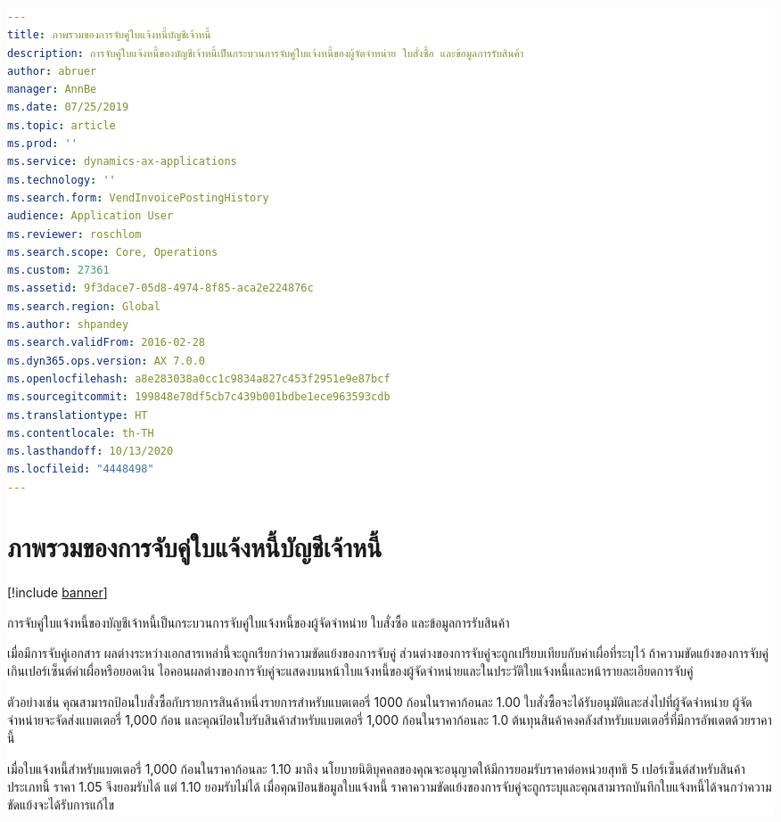 ```yaml
---
title: ภาพรวมของการจับคู่ใบแจ้งหนี้บัญชีเจ้าหนี้
description: การจับคู่ใบแจ้งหนี้ของบัญชีเจ้าหนี้เป็นกระบวนการจับคู่ใบแจ้งหนี้ของผู้จัดจำหน่าย ใบสั่งซื้อ และข้อมูลการรับสินค้า
author: abruer
manager: AnnBe
ms.date: 07/25/2019
ms.topic: article
ms.prod: ''
ms.service: dynamics-ax-applications
ms.technology: ''
ms.search.form: VendInvoicePostingHistory
audience: Application User
ms.reviewer: roschlom
ms.search.scope: Core, Operations
ms.custom: 27361
ms.assetid: 9f3dace7-05d8-4974-8f85-aca2e224876c
ms.search.region: Global
ms.author: shpandey
ms.search.validFrom: 2016-02-28
ms.dyn365.ops.version: AX 7.0.0
ms.openlocfilehash: a8e283038a0cc1c9834a827c453f2951e9e87bcf
ms.sourcegitcommit: 199848e78df5cb7c439b001bdbe1ece963593cdb
ms.translationtype: HT
ms.contentlocale: th-TH
ms.lasthandoff: 10/13/2020
ms.locfileid: "4448498"
---
```

# <a name="accounts-payable-invoice-matching-overview"></a>ภาพรวมของการจับคู่ใบแจ้งหนี้บัญชีเจ้าหนี้

[!include [banner](../includes/banner.md)]

การจับคู่ใบแจ้งหนี้ของบัญชีเจ้าหนี้เป็นกระบวนการจับคู่ใบแจ้งหนี้ของผู้จัดจำหน่าย ใบสั่งซื้อ และข้อมูลการรับสินค้า

เมื่อมีการจับคู่เอกสาร ผลต่างระหว่างเอกสารเหล่านี้จะถูกเรียกว่าความขัดแย้งของการจับคู่ ส่วนต่างของการจับคู่จะถูกเปรียบเทียบกับค่าเผื่อที่ระบุไว้ ถ้าความขัดแย้งของการจับคู่เกินเปอร์เซ็นต์ค่าเผื่อหรือยอดเงิน ไอคอนผลต่างของการจับคู่จะแสดงบนหน้าใบแจ้งหนี้ของผู้จัดจำหน่ายและในประวัติใบแจ้งหนี้และหน้ารายละเอียดการจับคู่ 

ตัวอย่างเช่น คุณสามารถป้อนใบสั่งซื้อกับรายการสินค้าหนึ่งรายการสำหรับแบตเตอรี่ 1000 ก้อนในราคาก้อนละ 1.00 ใบสั่งซื้อจะได้รับอนุมัติและส่งไปที่ผู้จัดจำหน่าย ผู้จัดจำหน่ายจะจัดส่งแบตเตอรี่ 1,000 ก้อน และคุณป้อนใบรับสินค้าสำหรับแบตเตอรี่ 1,000 ก้อนในราคาก้อนละ 1.0 ต้นทุนสินค้าคงคลังสำหรับแบตเตอรี่ที่มีการอัพเดตด้วยราคานี้ 

เมื่อใบแจ้งหนี้สำหรับแบตเตอรี่ 1,000 ก้อนในราคาก้อนละ 1.10 มาถึง นโยบายนิติบุคคลของคุณจะอนุญาตให้มีการยอมรับราคาต่อหน่วยสุทธิ 5 เปอร์เซ็นต์สำหรับสินค้าประเภทนี้ ราคา 1.05 จึงยอมรับได้ แต่ 1.10 ยอมรับไม่ได้ เมื่อคุณป้อนข้อมูลใบแจ้งหนี้ ราคาความขัดแย้งของการจับคู่จะถูกระบุและคุณสามารถบันทึกใบแจ้งหนี้ได้จนกว่าความขัดแย้งจะได้รับการแก้ไข
